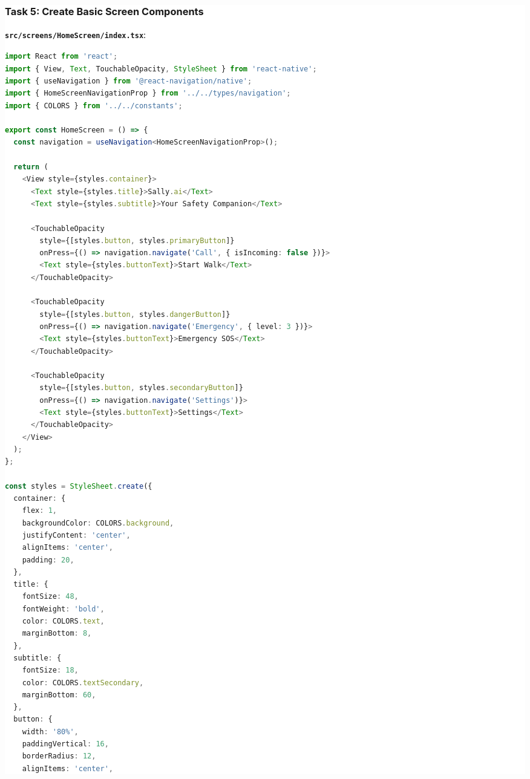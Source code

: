 
### Task 5: Create Basic Screen Components

**`src/screens/HomeScreen/index.tsx`**:
```typescript
import React from 'react';
import { View, Text, TouchableOpacity, StyleSheet } from 'react-native';
import { useNavigation } from '@react-navigation/native';
import { HomeScreenNavigationProp } from '../../types/navigation';
import { COLORS } from '../../constants';

export const HomeScreen = () => {
  const navigation = useNavigation<HomeScreenNavigationProp>();

  return (
    <View style={styles.container}>
      <Text style={styles.title}>Sally.ai</Text>
      <Text style={styles.subtitle}>Your Safety Companion</Text>

      <TouchableOpacity
        style={[styles.button, styles.primaryButton]}
        onPress={() => navigation.navigate('Call', { isIncoming: false })}>
        <Text style={styles.buttonText}>Start Walk</Text>
      </TouchableOpacity>

      <TouchableOpacity
        style={[styles.button, styles.dangerButton]}
        onPress={() => navigation.navigate('Emergency', { level: 3 })}>
        <Text style={styles.buttonText}>Emergency SOS</Text>
      </TouchableOpacity>

      <TouchableOpacity
        style={[styles.button, styles.secondaryButton]}
        onPress={() => navigation.navigate('Settings')}>
        <Text style={styles.buttonText}>Settings</Text>
      </TouchableOpacity>
    </View>
  );
};

const styles = StyleSheet.create({
  container: {
    flex: 1,
    backgroundColor: COLORS.background,
    justifyContent: 'center',
    alignItems: 'center',
    padding: 20,
  },
  title: {
    fontSize: 48,
    fontWeight: 'bold',
    color: COLORS.text,
    marginBottom: 8,
  },
  subtitle: {
    fontSize: 18,
    color: COLORS.textSecondary,
    marginBottom: 60,
  },
  button: {
    width: '80%',
    paddingVertical: 16,
    borderRadius: 12,
    alignItems: 'center',
```